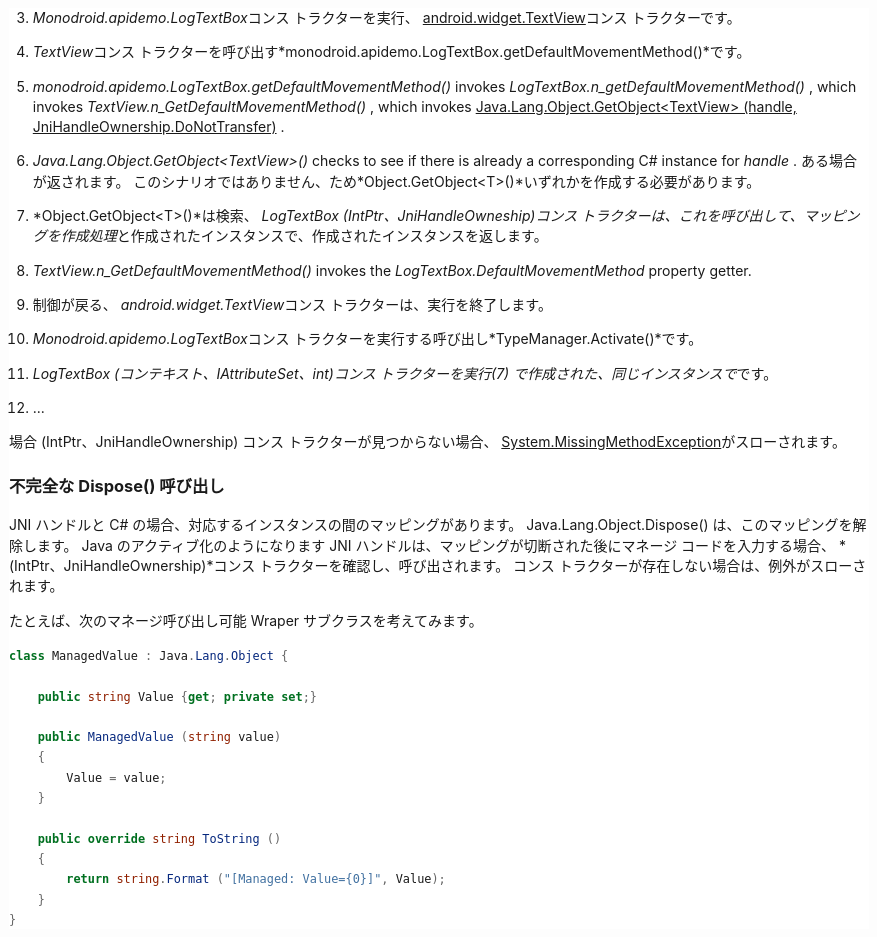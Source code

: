 3.  *Monodroid.apidemo.LogTextBox*コンス トラクターを実行、 [android.widget.TextView](http://developer.android.com/reference/android/widget/TextView.html#TextView%28android.content.Context,%20android.util.AttributeSet%29)コンス トラクターです。

4.  *TextView*コンス トラクターを呼び出す*monodroid.apidemo.LogTextBox.getDefaultMovementMethod()*です。

5.  *monodroid.apidemo.LogTextBox.getDefaultMovementMethod()* invokes *LogTextBox.n_getDefaultMovementMethod()* , which invokes *TextView.n_GetDefaultMovementMethod()* , which invokes [Java.Lang.Object.GetObject&lt;TextView&gt; (handle, JniHandleOwnership.DoNotTransfer)](https://developer.xamarin.com/api/member/Java.Lang.Object.GetObject%7BT%7D/p/System.IntPtr/Android.Runtime.JniHandleOwnership/) .

6.  *Java.Lang.Object.GetObject&lt;TextView&gt;()* checks to see if there is already a corresponding C# instance for *handle* . ある場合が返されます。 このシナリオではありません、ため*Object.GetObject&lt;T&gt;()*いずれかを作成する必要があります。

7.  *Object.GetObject&lt;T&gt;()*は検索、 *LogTextBox (IntPtr、JniHandleOwneship)*コンス トラクターは、これを呼び出して、マッピングを作成*処理*と作成されたインスタンスで、作成されたインスタンスを返します。

8.  *TextView.n_GetDefaultMovementMethod()* invokes the *LogTextBox.DefaultMovementMethod* property getter.

9.  制御が戻る、 *android.widget.TextView*コンス トラクターは、実行を終了します。

10. *Monodroid.apidemo.LogTextBox*コンス トラクターを実行する呼び出し*TypeManager.Activate()*です。

11. *LogTextBox (コンテキスト、IAttributeSet、int)*コンス トラクターを実行*(7) で作成された、同じインスタンスで*です。

12. ...


場合 (IntPtr、JniHandleOwnership) コンス トラクターが見つからない場合、 [System.MissingMethodException](https://developer.xamarin.com/api/type/System.MissingMethodException/)がスローされます。


<a name="Premature_Dispose_Calls" />

### <a name="premature-dispose-calls"></a>不完全な Dispose() 呼び出し

JNI ハンドルと C# の場合、対応するインスタンスの間のマッピングがあります。 Java.Lang.Object.Dispose() は、このマッピングを解除します。 Java のアクティブ化のようになります JNI ハンドルは、マッピングが切断された後にマネージ コードを入力する場合、 *(IntPtr、JniHandleOwnership)*コンス トラクターを確認し、呼び出されます。 コンス トラクターが存在しない場合は、例外がスローされます。

たとえば、次のマネージ呼び出し可能 Wraper サブクラスを考えてみます。

```csharp
class ManagedValue : Java.Lang.Object {

    public string Value {get; private set;}

    public ManagedValue (string value)
    {
        Value = value;
    }

    public override string ToString ()
    {
        return string.Format ("[Managed: Value={0}]", Value);
    }
}
```
